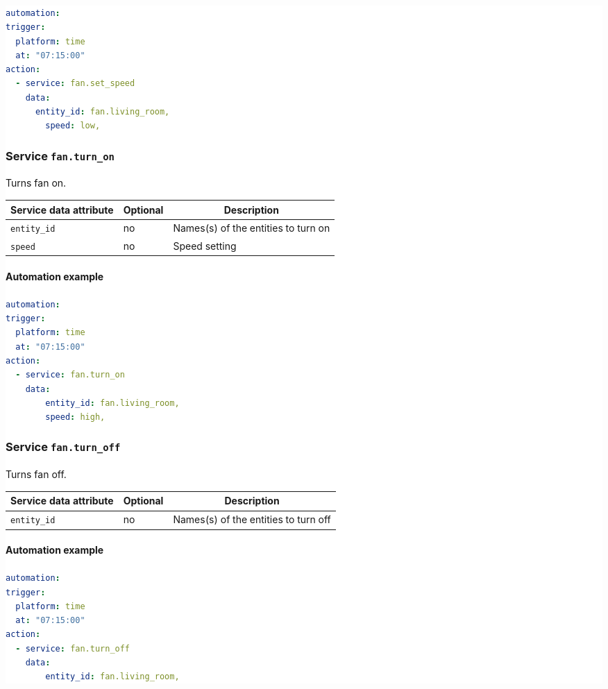 ```yaml
automation:
trigger:
  platform: time
  at: "07:15:00"
action:
  - service: fan.set_speed
    data:
      entity_id: fan.living_room,
	    speed: low,

```


### Service `fan.turn_on`

Turns fan on.

| Service data attribute | Optional | Description |
| ---------------------- | -------- | ----------- |
| `entity_id` | no | Names(s) of the entities to turn on
| `speed` | no | Speed setting


#### Automation example

```yaml
automation:
trigger:
  platform: time
  at: "07:15:00"
action:
  - service: fan.turn_on
    data:
	    entity_id: fan.living_room,
	    speed: high,

```


### Service `fan.turn_off`

Turns fan off.

| Service data attribute | Optional | Description |
| ---------------------- | -------- | ----------- |
| `entity_id` | no | Names(s) of the entities to turn off


#### Automation example

```yaml
automation:
trigger:
  platform: time
  at: "07:15:00"
action:
  - service: fan.turn_off
    data:
	    entity_id: fan.living_room,

```

